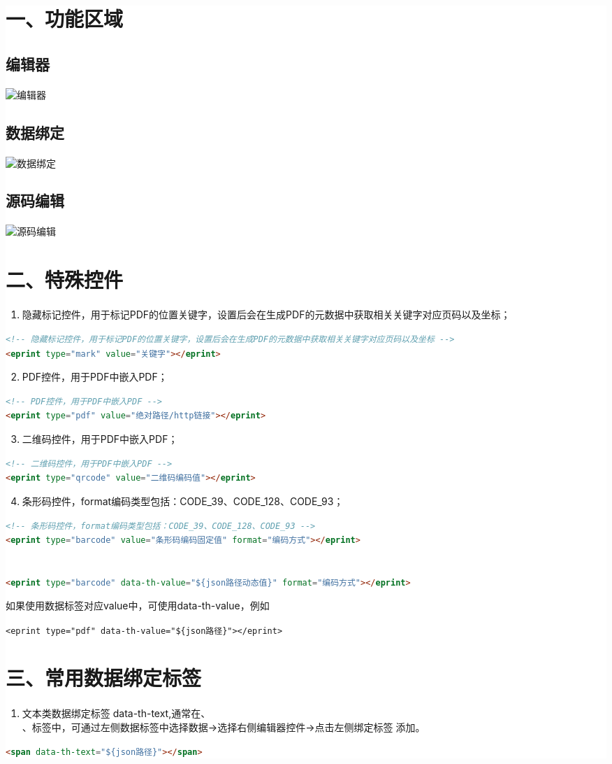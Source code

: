 # 一、功能区域
## 编辑器
<img src="/static/help/images/element_help1.png" alt="编辑器" width="100%"/>

## 数据绑定
<img src="/static/help/images/element_help2.png" alt="数据绑定" width="100%"/>

## 源码编辑
<img src="/static/help/images/element_help3.png" alt="源码编辑" width="100%"/>



# 二、特殊控件
1. 隐藏标记控件，用于标记PDF的位置关键字，设置后会在生成PDF的元数据中获取相关关键字对应页码以及坐标；
``` html
<!-- 隐藏标记控件，用于标记PDF的位置关键字，设置后会在生成PDF的元数据中获取相关关键字对应页码以及坐标 -->
<eprint type="mark" value="关键字"></eprint>
```
2. PDF控件，用于PDF中嵌入PDF；
``` html
<!-- PDF控件，用于PDF中嵌入PDF -->
<eprint type="pdf" value="绝对路径/http链接"></eprint>
```
3. 二维码控件，用于PDF中嵌入PDF；
``` html
<!-- 二维码控件，用于PDF中嵌入PDF -->
<eprint type="qrcode" value="二维码编码值"></eprint>
```
4. 条形码控件，format编码类型包括：CODE_39、CODE_128、CODE_93；
``` html
<!-- 条形码控件，format编码类型包括：CODE_39、CODE_128、CODE_93 -->
<eprint type="barcode" value="条形码编码固定值" format="编码方式"></eprint>


<eprint type="barcode" data-th-value="${json路径动态值}" format="编码方式"></eprint>
```

如果使用数据标签对应value中，可使用data-th-value，例如
```
<eprint type="pdf" data-th-value="${json路径}"></eprint>
```
# 三、常用数据绑定标签
1. 文本类数据绑定标签 data-th-text,通常在<span>、<div>、<td>标签中，可通过左侧数据标签中选择数据->选择右侧编辑器控件->点击左侧绑定标签 添加。
``` html
<span data-th-text="${json路径}"></span>
```
